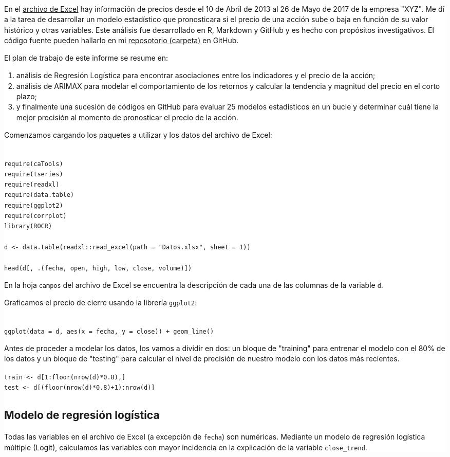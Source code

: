 
En el [archivo de Excel](/files/Datos.xlsx) hay información de precios desde el 10 de Abril de 2013 al 26 de Mayo de 2017 de la empresa "XYZ". Me dí a la tarea de desarrollar un modelo estadístico que pronosticara si el precio de una acción sube o baja en función de su valor histórico y otras variables. Este análisis fue desarrollado en R, Markdown y GitHub y es hecho con propósitos investigativos. El código fuente pueden hallarlo en mi [reposotorio (carpeta)](https://github.com/cecabrera/stock) en GitHub.

El plan de trabajo de este informe se resume en:

1. análisis de Regresión Logística para encontrar asociaciones entre los indicadores y el precio de la acción;
2. análisis de ARIMAX para modelar el comportamiento de los retornos y calcular la tendencia y magnitud del precio en el corto plazo; 
3. y finalmente una sucesión de códigos en GitHub para evaluar 25 modelos estadísticos en un bucle y determinar cuál tiene la mejor precisión al momento de pronosticar el precio de la acción. 

Comenzamos cargando los paquetes a utilizar y los datos del archivo de Excel:

```{r}

require(caTools)
require(tseries)
require(readxl)
require(data.table)
require(ggplot2)
require(corrplot)
library(ROCR)

d <- data.table(readxl::read_excel(path = "Datos.xlsx", sheet = 1))

head(d[, .(fecha, open, high, low, close, volume)])
```

En la hoja `campos` del archivo de Excel se encuentra la descripción de cada una de las columnas de la variable `d`.

Graficamos el precio de cierre usando la librería `ggplot2`:
```{r}

ggplot(data = d, aes(x = fecha, y = close)) + geom_line()

```

Antes de proceder a modelar los datos, los vamos a dividir en dos: un bloque de "training" para entrenar el modelo con el 80% de los datos y un bloque de "testing" para calcular el nivel de precisión de nuestro modelo con los datos más recientes. 

```{r}
train <- d[1:floor(nrow(d)*0.8),]
test <- d[(floor(nrow(d)*0.8)+1):nrow(d)]
```

## Modelo de regresión logística

Todas las variables en el archivo de Excel (a excepción de `fecha`) son numéricas. Mediante un modelo de regresión logística múltiple (Logit), calculamos las variables con mayor incidencia en la explicación de la variable `close_trend`.
